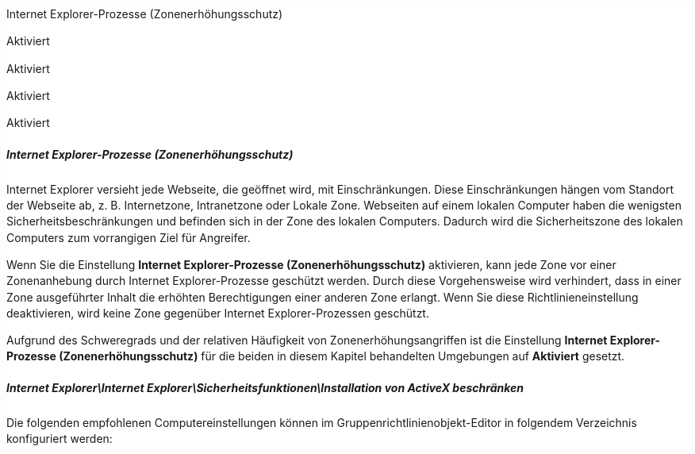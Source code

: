 <td style="border:1px solid black;">


Internet Explorer-Prozesse (Zonenerhöhungsschutz)

</td>

<td style="border:1px solid black;">


Aktiviert

</td>

<td style="border:1px solid black;">


Aktiviert

</td>

<td style="border:1px solid black;">


Aktiviert

</td>

<td style="border:1px solid black;">


Aktiviert

</td>

</tr>

</table>


##### Internet Explorer-Prozesse (Zonenerhöhungsschutz)

Internet Explorer versieht jede Webseite, die geöffnet wird, mit Einschränkungen. Diese Einschränkungen hängen vom Standort der Webseite ab, z. B. Internetzone, Intranetzone oder Lokale Zone. Webseiten auf einem lokalen Computer haben die wenigsten Sicherheitsbeschränkungen und befinden sich in der Zone des lokalen Computers. Dadurch wird die Sicherheitszone des lokalen Computers zum vorrangigen Ziel für Angreifer.

Wenn Sie die Einstellung **Internet Explorer-Prozesse (Zonenerhöhungsschutz)** aktivieren, kann jede Zone vor einer Zonenanhebung durch Internet Explorer-Prozesse geschützt werden. Durch diese Vorgehensweise wird verhindert, dass in einer Zone ausgeführter Inhalt die erhöhten Berechtigungen einer anderen Zone erlangt. Wenn Sie diese Richtlinieneinstellung deaktivieren, wird keine Zone gegenüber Internet Explorer-Prozessen geschützt.

Aufgrund des Schweregrads und der relativen Häufigkeit von Zonenerhöhungsangriffen ist die Einstellung **Internet Explorer-Prozesse (Zonenerhöhungsschutz)** für die beiden in diesem Kapitel behandelten Umgebungen auf **Aktiviert** gesetzt.

##### Internet Explorer\Internet Explorer\Sicherheitsfunktionen\Installation von ActiveX beschränken

Die folgenden empfohlenen Computereinstellungen können im Gruppenrichtlinienobjekt-Editor in folgendem Verzeichnis konfiguriert werden:
